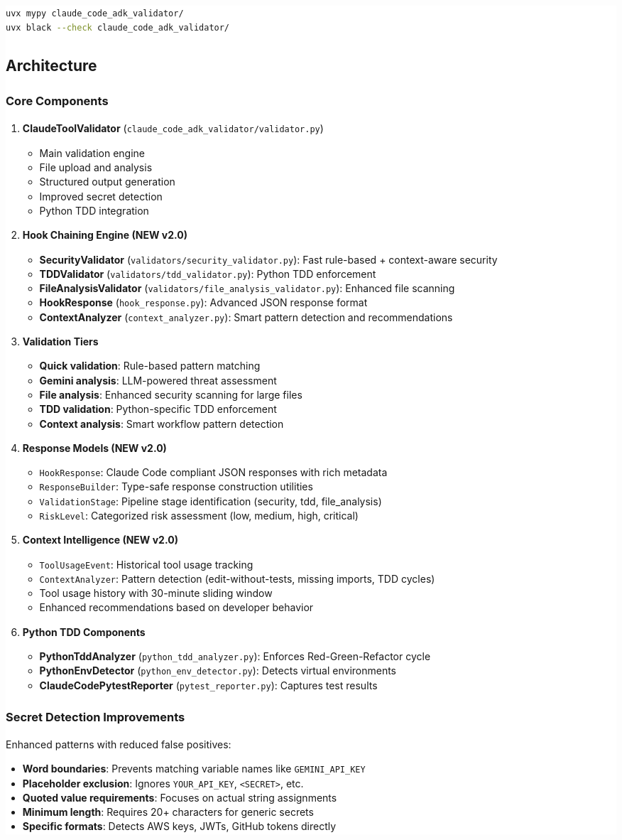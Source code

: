 ```bash
uvx mypy claude_code_adk_validator/
uvx black --check claude_code_adk_validator/
```

## Architecture

### Core Components

1. **ClaudeToolValidator** (`claude_code_adk_validator/validator.py`)
   - Main validation engine
   - File upload and analysis
   - Structured output generation
   - Improved secret detection
   - Python TDD integration

2. **Hook Chaining Engine (NEW v2.0)**
   - **SecurityValidator** (`validators/security_validator.py`): Fast rule-based + context-aware security
   - **TDDValidator** (`validators/tdd_validator.py`): Python TDD enforcement
   - **FileAnalysisValidator** (`validators/file_analysis_validator.py`): Enhanced file scanning
   - **HookResponse** (`hook_response.py`): Advanced JSON response format
   - **ContextAnalyzer** (`context_analyzer.py`): Smart pattern detection and recommendations

3. **Validation Tiers**
   - **Quick validation**: Rule-based pattern matching
   - **Gemini analysis**: LLM-powered threat assessment  
   - **File analysis**: Enhanced security scanning for large files
   - **TDD validation**: Python-specific TDD enforcement
   - **Context analysis**: Smart workflow pattern detection

4. **Response Models (NEW v2.0)**
   - `HookResponse`: Claude Code compliant JSON responses with rich metadata
   - `ResponseBuilder`: Type-safe response construction utilities
   - `ValidationStage`: Pipeline stage identification (security, tdd, file_analysis)
   - `RiskLevel`: Categorized risk assessment (low, medium, high, critical)

5. **Context Intelligence (NEW v2.0)**
   - `ToolUsageEvent`: Historical tool usage tracking
   - `ContextAnalyzer`: Pattern detection (edit-without-tests, missing imports, TDD cycles)
   - Tool usage history with 30-minute sliding window
   - Enhanced recommendations based on developer behavior

6. **Python TDD Components**
   - **PythonTddAnalyzer** (`python_tdd_analyzer.py`): Enforces Red-Green-Refactor cycle
   - **PythonEnvDetector** (`python_env_detector.py`): Detects virtual environments
   - **ClaudeCodePytestReporter** (`pytest_reporter.py`): Captures test results

### Secret Detection Improvements

Enhanced patterns with reduced false positives:

- **Word boundaries**: Prevents matching variable names like `GEMINI_API_KEY`
- **Placeholder exclusion**: Ignores `YOUR_API_KEY`, `<SECRET>`, etc.
- **Quoted value requirements**: Focuses on actual string assignments
- **Minimum length**: Requires 20+ characters for generic secrets
- **Specific formats**: Detects AWS keys, JWTs, GitHub tokens directly
